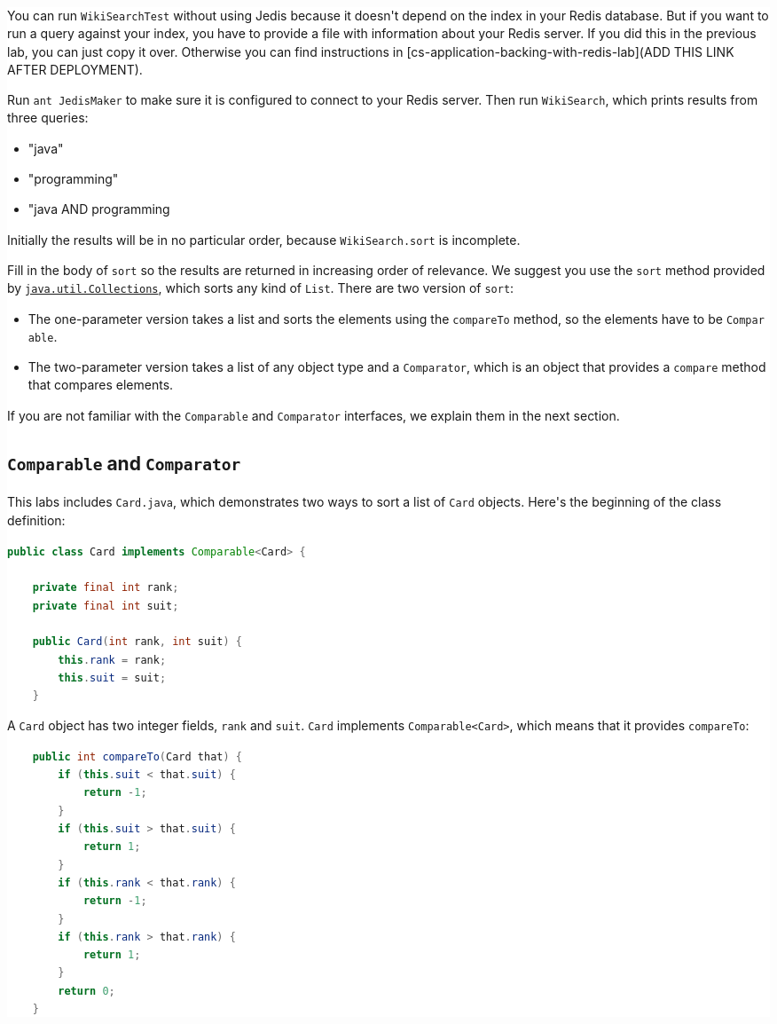 You can run `WikiSearchTest` without using Jedis because it doesn't depend on the index in your Redis database.  But if you want to run a query against your index, you have to provide a file with information about your Redis server.  If you did this in the previous lab, you can just copy it over.  Otherwise you can find instructions in [cs-application-backing-with-redis-lab](ADD THIS LINK AFTER DEPLOYMENT).

Run `ant JedisMaker` to make sure it is configured to connect to your Redis server.  Then run `WikiSearch`, which prints results from three queries:

*  "java"

*  "programming"

*  "java AND programming

Initially the results will be in no particular order, because `WikiSearch.sort` is incomplete.

Fill in the body of `sort` so the results are returned in increasing order of relevance.  We suggest you use the `sort` method provided by [`java.util.Collections`](https://docs.oracle.com/javase/7/docs/api/java/util/Collections.html), which sorts any kind of `List`.  There are two version of `sort`:

* The one-parameter version takes a list and sorts the elements using the `compareTo` method, so the elements have to be `Comparable`.

* The two-parameter version takes a list of any object type and a `Comparator`, which is an object that provides a `compare` method that compares elements.

If you are not familiar with the `Comparable` and `Comparator` interfaces, we explain them in the next section.


## `Comparable` and `Comparator`

This labs includes `Card.java`, which demonstrates two ways to sort a list of `Card` objects.  Here's the beginning of the class definition:

```java
public class Card implements Comparable<Card> {

	private final int rank;
    private final int suit;

    public Card(int rank, int suit) {
        this.rank = rank;
        this.suit = suit;
    }
```

A `Card` object has two integer fields, `rank` and `suit`.  `Card` implements `Comparable<Card>`, which means that it provides `compareTo`:


```java
    public int compareTo(Card that) {
        if (this.suit < that.suit) {
            return -1;
        }
        if (this.suit > that.suit) {
            return 1;
        }
        if (this.rank < that.rank) {
            return -1;
        }
        if (this.rank > that.rank) {
            return 1;
        }
        return 0;
    }
```
